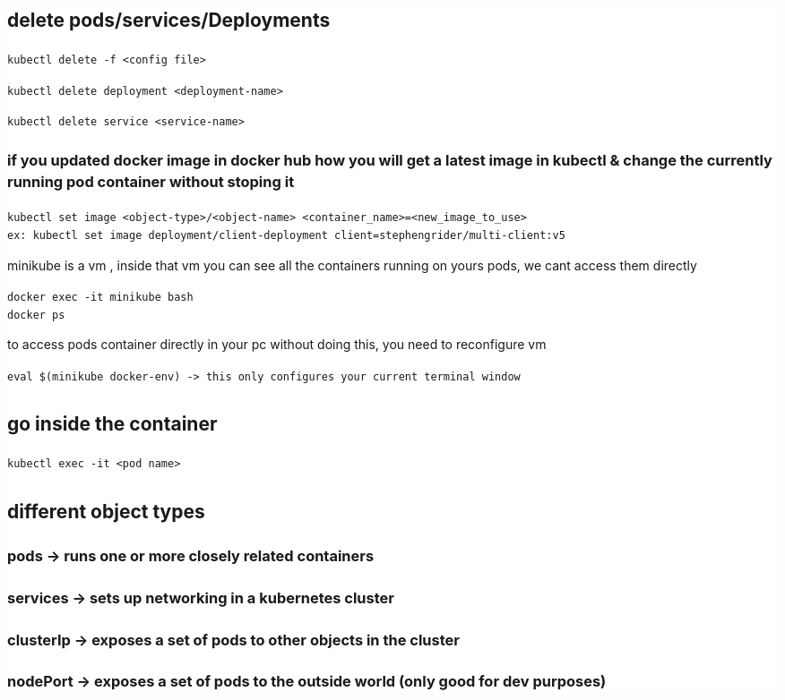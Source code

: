 





## delete pods/services/Deployments
```{r, engine='bash', count_lines}
kubectl delete -f <config file>
```
```{r, engine='bash', count_lines}
kubectl delete deployment <deployment-name>
```
```{r, engine='bash', count_lines}
kubectl delete service <service-name>
```

### if you updated docker image in docker hub how you will get a latest image in kubectl & change the currently running pod container without stoping it
```{r, engine='bash', count_lines}
kubectl set image <object-type>/<object-name> <container_name>=<new_image_to_use>
ex: kubectl set image deployment/client-deployment client=stephengrider/multi-client:v5

```

minikube is a vm , inside that vm you can see all the containers running on yours pods, we cant access them directly

```{r, engine='bash', count_lines}
docker exec -it minikube bash
docker ps
```

to access pods container directly in your pc without doing this, you need to reconfigure vm
```{r, engine='bash', count_lines}
eval $(minikube docker-env) -> this only configures your current terminal window
```
## go inside the container
```{r, engine='bash', count_lines}
kubectl exec -it <pod name>
```


## different object types


### pods -> runs one or more closely related containers
### services -> sets up networking in a kubernetes cluster
### clusterIp -> exposes a set of pods to other objects in the cluster
### nodePort -> exposes a set of pods to the outside world (only good for dev purposes)
